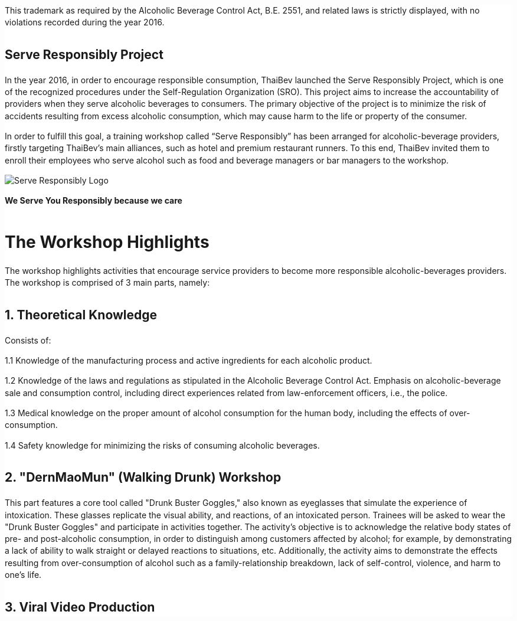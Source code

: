 This trademark as required by the Alcoholic Beverage Control Act, B.E. 2551, and related laws is strictly displayed, with no violations recorded during the year 2016.

## Serve Responsibly Project

In the year 2016, in order to encourage responsible consumption, ThaiBev launched the Serve Responsibly Project, which is one of the recognized procedures under the Self-Regulation Organization (SRO). This project aims to increase the accountability of providers when they serve alcoholic beverages to consumers. The primary objective of the project is to minimize the risk of accidents resulting from excess alcoholic consumption, which may cause harm to the life or property of the consumer.

In order to fulfill this goal, a training workshop called “Serve Responsibly” has been arranged for alcoholic-beverage providers, firstly targeting ThaiBev’s main alliances, such as hotel and premium restaurant runners. To this end, ThaiBev invited them to enroll their employees who serve alcohol such as food and beverage managers or bar managers to the workshop.

![Serve Responsibly Logo](https://via.placeholder.com/150)

**We Serve You Responsibly because we care**

# The Workshop Highlights

The workshop highlights activities that encourage service providers to become more responsible alcoholic-beverages providers. The workshop is comprised of 3 main parts, namely:

## 1. Theoretical Knowledge

Consists of:

1.1 Knowledge of the manufacturing process and active ingredients for each alcoholic product.

1.2 Knowledge of the laws and regulations as stipulated in the Alcoholic Beverage Control Act. Emphasis on alcoholic-beverage sale and consumption control, including direct experiences related from law-enforcement officers, i.e., the police.

1.3 Medical knowledge on the proper amount of alcohol consumption for the human body, including the effects of over-consumption.

1.4 Safety knowledge for minimizing the risks of consuming alcoholic beverages.

## 2. "DernMaoMun" (Walking Drunk) Workshop

This part features a core tool called "Drunk Buster Goggles," also known as eyeglasses that simulate the experience of intoxication. These glasses replicate the visual ability, and reactions, of an intoxicated person. Trainees will be asked to wear the "Drunk Buster Goggles" and participate in activities together. The activity’s objective is to acknowledge the relative body states of pre- and post-alcoholic consumption, in order to distinguish among customers affected by alcohol; for example, by demonstrating a lack of ability to walk straight or delayed reactions to situations, etc. Additionally, the activity aims to demonstrate the effects resulting from over-consumption of alcohol such as a family-relationship breakdown, lack of self-control, violence, and harm to one’s life.

## 3. Viral Video Production
